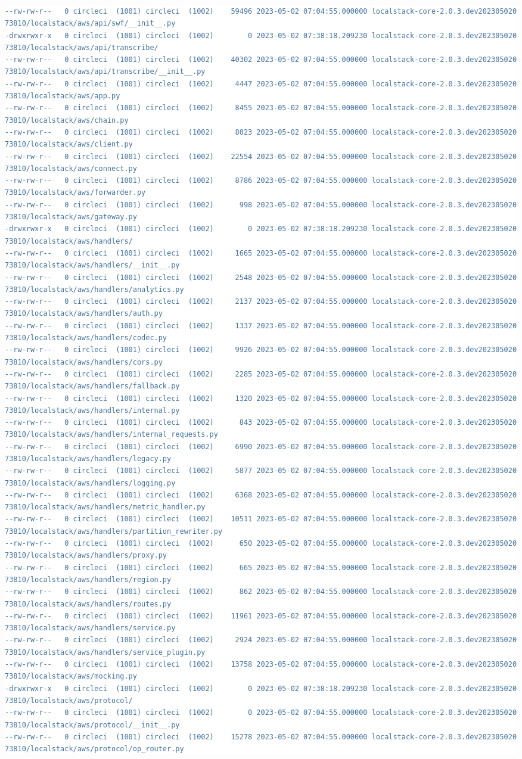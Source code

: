 ```diff
--rw-rw-r--   0 circleci  (1001) circleci  (1002)    59496 2023-05-02 07:04:55.000000 localstack-core-2.0.3.dev20230502073810/localstack/aws/api/swf/__init__.py
-drwxrwxr-x   0 circleci  (1001) circleci  (1002)        0 2023-05-02 07:38:18.209230 localstack-core-2.0.3.dev20230502073810/localstack/aws/api/transcribe/
--rw-rw-r--   0 circleci  (1001) circleci  (1002)    40302 2023-05-02 07:04:55.000000 localstack-core-2.0.3.dev20230502073810/localstack/aws/api/transcribe/__init__.py
--rw-rw-r--   0 circleci  (1001) circleci  (1002)     4447 2023-05-02 07:04:55.000000 localstack-core-2.0.3.dev20230502073810/localstack/aws/app.py
--rw-rw-r--   0 circleci  (1001) circleci  (1002)     8455 2023-05-02 07:04:55.000000 localstack-core-2.0.3.dev20230502073810/localstack/aws/chain.py
--rw-rw-r--   0 circleci  (1001) circleci  (1002)     8023 2023-05-02 07:04:55.000000 localstack-core-2.0.3.dev20230502073810/localstack/aws/client.py
--rw-rw-r--   0 circleci  (1001) circleci  (1002)    22554 2023-05-02 07:04:55.000000 localstack-core-2.0.3.dev20230502073810/localstack/aws/connect.py
--rw-rw-r--   0 circleci  (1001) circleci  (1002)     8786 2023-05-02 07:04:55.000000 localstack-core-2.0.3.dev20230502073810/localstack/aws/forwarder.py
--rw-rw-r--   0 circleci  (1001) circleci  (1002)      998 2023-05-02 07:04:55.000000 localstack-core-2.0.3.dev20230502073810/localstack/aws/gateway.py
-drwxrwxr-x   0 circleci  (1001) circleci  (1002)        0 2023-05-02 07:38:18.209230 localstack-core-2.0.3.dev20230502073810/localstack/aws/handlers/
--rw-rw-r--   0 circleci  (1001) circleci  (1002)     1665 2023-05-02 07:04:55.000000 localstack-core-2.0.3.dev20230502073810/localstack/aws/handlers/__init__.py
--rw-rw-r--   0 circleci  (1001) circleci  (1002)     2548 2023-05-02 07:04:55.000000 localstack-core-2.0.3.dev20230502073810/localstack/aws/handlers/analytics.py
--rw-rw-r--   0 circleci  (1001) circleci  (1002)     2137 2023-05-02 07:04:55.000000 localstack-core-2.0.3.dev20230502073810/localstack/aws/handlers/auth.py
--rw-rw-r--   0 circleci  (1001) circleci  (1002)     1337 2023-05-02 07:04:55.000000 localstack-core-2.0.3.dev20230502073810/localstack/aws/handlers/codec.py
--rw-rw-r--   0 circleci  (1001) circleci  (1002)     9926 2023-05-02 07:04:55.000000 localstack-core-2.0.3.dev20230502073810/localstack/aws/handlers/cors.py
--rw-rw-r--   0 circleci  (1001) circleci  (1002)     2285 2023-05-02 07:04:55.000000 localstack-core-2.0.3.dev20230502073810/localstack/aws/handlers/fallback.py
--rw-rw-r--   0 circleci  (1001) circleci  (1002)     1320 2023-05-02 07:04:55.000000 localstack-core-2.0.3.dev20230502073810/localstack/aws/handlers/internal.py
--rw-rw-r--   0 circleci  (1001) circleci  (1002)      843 2023-05-02 07:04:55.000000 localstack-core-2.0.3.dev20230502073810/localstack/aws/handlers/internal_requests.py
--rw-rw-r--   0 circleci  (1001) circleci  (1002)     6990 2023-05-02 07:04:55.000000 localstack-core-2.0.3.dev20230502073810/localstack/aws/handlers/legacy.py
--rw-rw-r--   0 circleci  (1001) circleci  (1002)     5877 2023-05-02 07:04:55.000000 localstack-core-2.0.3.dev20230502073810/localstack/aws/handlers/logging.py
--rw-rw-r--   0 circleci  (1001) circleci  (1002)     6368 2023-05-02 07:04:55.000000 localstack-core-2.0.3.dev20230502073810/localstack/aws/handlers/metric_handler.py
--rw-rw-r--   0 circleci  (1001) circleci  (1002)    10511 2023-05-02 07:04:55.000000 localstack-core-2.0.3.dev20230502073810/localstack/aws/handlers/partition_rewriter.py
--rw-rw-r--   0 circleci  (1001) circleci  (1002)      650 2023-05-02 07:04:55.000000 localstack-core-2.0.3.dev20230502073810/localstack/aws/handlers/proxy.py
--rw-rw-r--   0 circleci  (1001) circleci  (1002)      665 2023-05-02 07:04:55.000000 localstack-core-2.0.3.dev20230502073810/localstack/aws/handlers/region.py
--rw-rw-r--   0 circleci  (1001) circleci  (1002)      862 2023-05-02 07:04:55.000000 localstack-core-2.0.3.dev20230502073810/localstack/aws/handlers/routes.py
--rw-rw-r--   0 circleci  (1001) circleci  (1002)    11961 2023-05-02 07:04:55.000000 localstack-core-2.0.3.dev20230502073810/localstack/aws/handlers/service.py
--rw-rw-r--   0 circleci  (1001) circleci  (1002)     2924 2023-05-02 07:04:55.000000 localstack-core-2.0.3.dev20230502073810/localstack/aws/handlers/service_plugin.py
--rw-rw-r--   0 circleci  (1001) circleci  (1002)    13758 2023-05-02 07:04:55.000000 localstack-core-2.0.3.dev20230502073810/localstack/aws/mocking.py
-drwxrwxr-x   0 circleci  (1001) circleci  (1002)        0 2023-05-02 07:38:18.209230 localstack-core-2.0.3.dev20230502073810/localstack/aws/protocol/
--rw-rw-r--   0 circleci  (1001) circleci  (1002)        0 2023-05-02 07:04:55.000000 localstack-core-2.0.3.dev20230502073810/localstack/aws/protocol/__init__.py
--rw-rw-r--   0 circleci  (1001) circleci  (1002)    15278 2023-05-02 07:04:55.000000 localstack-core-2.0.3.dev20230502073810/localstack/aws/protocol/op_router.py
```